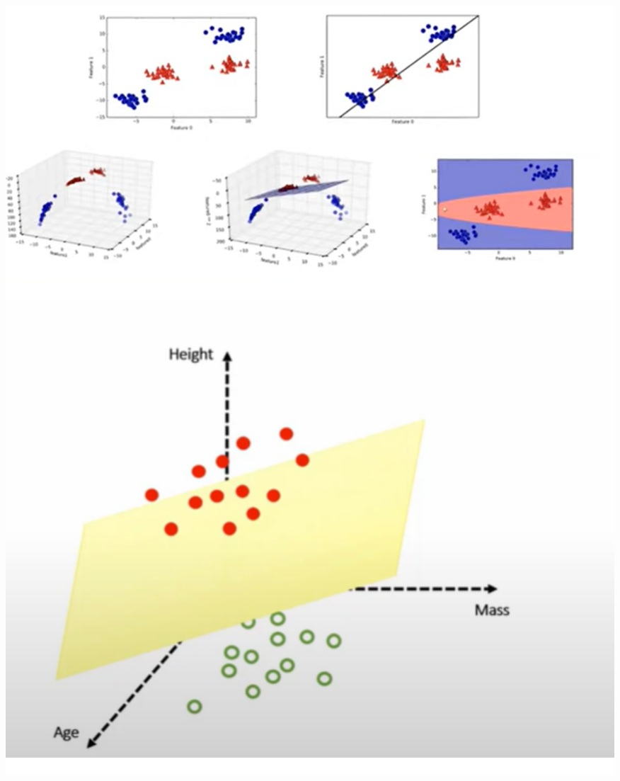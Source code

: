 <img src="imgs/charts.png" width="1000"/><br><br>
<img src="imgs/kernals_3d svm.png" width="1000"/><br><br>